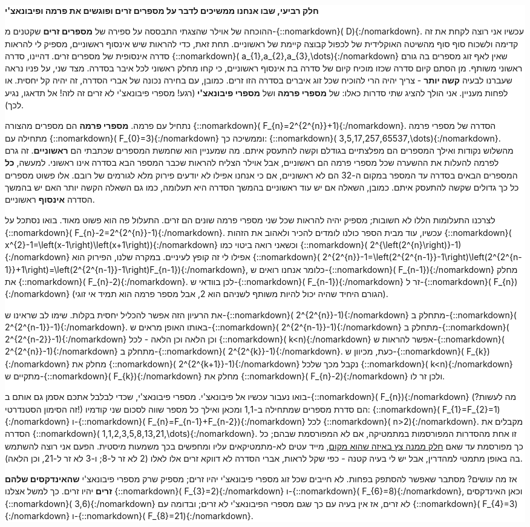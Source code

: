 <strong>חלק רביעי, שבו אנחנו ממשיכים לדבר על מספרים זרים ופוגשים את פרמה ופיבונאצ'י</strong>

ההוכחה של אוילר שהצגתי התבססה על ספירה של <strong>מספרים זרים</strong> שקטנים מ-{::nomarkdown}\( D\){:/nomarkdown}. עכשיו אני רוצה לקחת את זה קדימה ולשכוח סוף סוף מהשיטה האוקלידית של לכפול קבוצה קיימת של ראשוניים. תחת זאת, כדי להראות שיש אינסוף ראשוניים, מספיק לי להראות סדרה אינסופית של מספרים זרים. דהיינו, סדרה {::nomarkdown}\( a_{1},a_{2},a_{3},\dots\){:/nomarkdown} שאין לאף זוג מספרים בה גורם ראשוני משותף. מן הסתם קיום סדרה שכזו מוכיח קיום של סדרה בת אינסוף ראשוניים, כי קחו מחלק ראשוני לכל איבר בסדרה. מצד שני, על פניו נראה שעברנו לבעיה <strong>קשה יותר</strong> - צריך יהיה הרי להוכיח שכל זוג איברים בסדרה הזו זרים. כמובן, עם בחירה נכונה של אברי הסדרה, זה יהיה קל יחסית. או לפחות מעניין. אני הולך להציג שתי סדרות כאלו: של <strong>מספרי פרמה</strong> ושל <strong>מספרי פיבונאצ'י </strong>(רגע! מספרי פיבונאצ'י לא זרים זה לזה! אל תדאגו, נגיע לכך).

נתחיל עם פרמה. <strong>מספרי פרמה</strong> הם מספרים מהצורה {::nomarkdown}\( F_{n}=2^{2^{n}}+1\){:/nomarkdown}. הסדרה של מספרי פרמה מתחילה עם {::nomarkdown}\( F_{0}=3\){:/nomarkdown} וממשיכה כך: {::nomarkdown}\( 3,5,17,257,65537,\dots\){:/nomarkdown}. מהשלוש נקודות ואילך המספרים הם מפלצתיים בגודלם וקשה להתעסק איתם. מה שמעניין הוא שחמשת המספרים שכתבתי הם <strong>ראשוניים</strong>. זה גרם לפרמה להעלות את ההשערה שכל מספרי פרמה הם ראשוניים, אבל אוילר הצליח להראות שכבר המספר הבא בסדרה אינו ראשוני. למעשה, <strong>כל</strong> המספרים הבאים בסדרה עד המספר במקום ה-32 הם לא ראשוניים, אם כי אנחנו אפילו לא יודעים פירוק מלא לגורמים של רובם. אלו פשוט מספרים כל כך גדולים שקשה להתעסק איתם. כמובן, השאלה אם יש עוד ראשוניים בהמשך הסדרה היא תעלומה, כמו גם השאלה הקשה יותר האם יש בהמשך הסדרה <strong>אינסוף</strong> ראשוניים.

לצרכנו התעלומות הללו לא חשובות; מספיק יהיה להראות שכל שני מספרי פרמה שונים הם זרים. התעלול פה הוא פשוט מאוד. בואו נסתכל על {::nomarkdown}\( F_{n}-2=2^{2^{n}}-1\){:/nomarkdown}. עכשיו, עוד מבית הספר כולנו לומדים להכיר ולאהוב את הזהות {::nomarkdown}\( x^{2}-1=\left(x-1\right)\left(x+1\right)\){:/nomarkdown} וכשאני רואה ביטוי כמו {::nomarkdown}\( 2^{\left(2^{n}\right)}-1\){:/nomarkdown} אפילו לי זה קופץ לעיניים. במקרה שלנו, הפירוק הוא {::nomarkdown}\( 2^{2^{n}}-1=\left(2^{2^{n-1}}-1\right)\left(2^{2^{n-1}}+1\right)=\left(2^{2^{n-1}}-1\right)F_{n-1}\){:/nomarkdown}, כלומר אנחנו רואים ש-{::nomarkdown}\( F_{n-1}\){:/nomarkdown} מחלק את {::nomarkdown}\( F_{n}-2\){:/nomarkdown}. לכן בוודאי ש-{::nomarkdown}\( F_{n-1}\){:/nomarkdown} זר ל-{::nomarkdown}\( F_{n}\){:/nomarkdown} (הגורם היחיד שהיה יכול להיות משותף לשניהם הוא 2, אבל מספר פרמה הוא תמיד אי זוגי).

את הרעיון הזה אפשר להכליל יחסית בקלות. שימו לב שראינו ש-{::nomarkdown}\( 2^{2^{n}}-1\){:/nomarkdown} מתחלק ב-{::nomarkdown}\( 2^{2^{n-1}}-1\){:/nomarkdown}. באותו האופן מראים ש-{::nomarkdown}\( 2^{2^{n-1}}-1\){:/nomarkdown} מתחלק ב-{::nomarkdown}\( 2^{2^{n-2}}-1\){:/nomarkdown} וכן הלאה וכן הלאה - לכל {::nomarkdown}\( k&lt;n\){:/nomarkdown} אפשר להראות ש-{::nomarkdown}\( 2^{2^{n}}-1\){:/nomarkdown} מתחלק ב-{::nomarkdown}\( 2^{2^{k}}-1\){:/nomarkdown}. כעת, מכיוון ש-{::nomarkdown}\( F_{k}\){:/nomarkdown} מחלק את {::nomarkdown}\( 2^{2^{k+1}}-1\){:/nomarkdown} נקבל מכך שלכל {::nomarkdown}\( k&lt;n\){:/nomarkdown} מתקיים ש-{::nomarkdown}\( F_{k}\){:/nomarkdown} מחלק את {::nomarkdown}\( F_{n}-2\){:/nomarkdown} ולכן זר לו.

בואו נעבור עכשיו אל פיבונאצ'י. מספרי פיבונאצ'י, שכדי לבלבל אתכם אסמן גם אותם ב-{::nomarkdown}\( F_{n}\){:/nomarkdown} (מה לעשות? זה הסימון הסטנדרטי!) הם סדרת מספרים שמתחילה ב-1,1 ומכאן ואילך כל מספר שווה לסכום שני קודמיו: {::nomarkdown}\( F_{1}=F_{2}=1\){:/nomarkdown} ו-{::nomarkdown}\( F_{n}=F_{n-1}+F_{n-2}\){:/nomarkdown} לכל {::nomarkdown}\( n&gt;2\){:/nomarkdown}. מקבלים את הסדרה {::nomarkdown}\( 1,1,2,3,5,8,13,21,\dots\){:/nomarkdown}. זו אחת מהסדרות המפורסמות במתמטיקה, אם לא המפורסמת שבהם; כל כך מפורסמת עד שאם <a href="http://www.gadial.net/2016/04/28/fibonacci_in_alphabet/">חלק ממנה צץ באיזה שהוא מקום</a>, מייד עטים לא-מתמטיקאים עליו ומחפשים בכך משמעות מיסטית. הפעם אני רוצה להשתמש בה באופן מתמטי למהדרין, אבל יש לי בעיה קטנה - כפי שקל לראות, אברי הסדרה לא דווקא זרים אלו לאלו (2 לא זר ל-8; ו-3 לא זר ל-21, וכן הלאה).

אז מה עושים? מסתבר שאפשר להסתפק בפחות. לא חייבים שכל זוג מספרי פיבונאצ'י יהיו זרים; מספיק שרק מספרי פיבונאצ'י <strong>שהאינדקסים שלהם זרים</strong> יהיו זרים. כך למשל אצלנו {::nomarkdown}\( F_{3}=2\){:/nomarkdown} ו-{::nomarkdown}\( F_{6}=8\){:/nomarkdown}, וכאן האינדקסים {::nomarkdown}\( 3,6\){:/nomarkdown} לא זרים, אז אין בעיה עם כך שגם מספרי הפיבונאצ'י לא זרים; ובדומה עם {::nomarkdown}\( F_{4}=3\){:/nomarkdown} ו-{::nomarkdown}\( F_{8}=21\){:/nomarkdown}.

